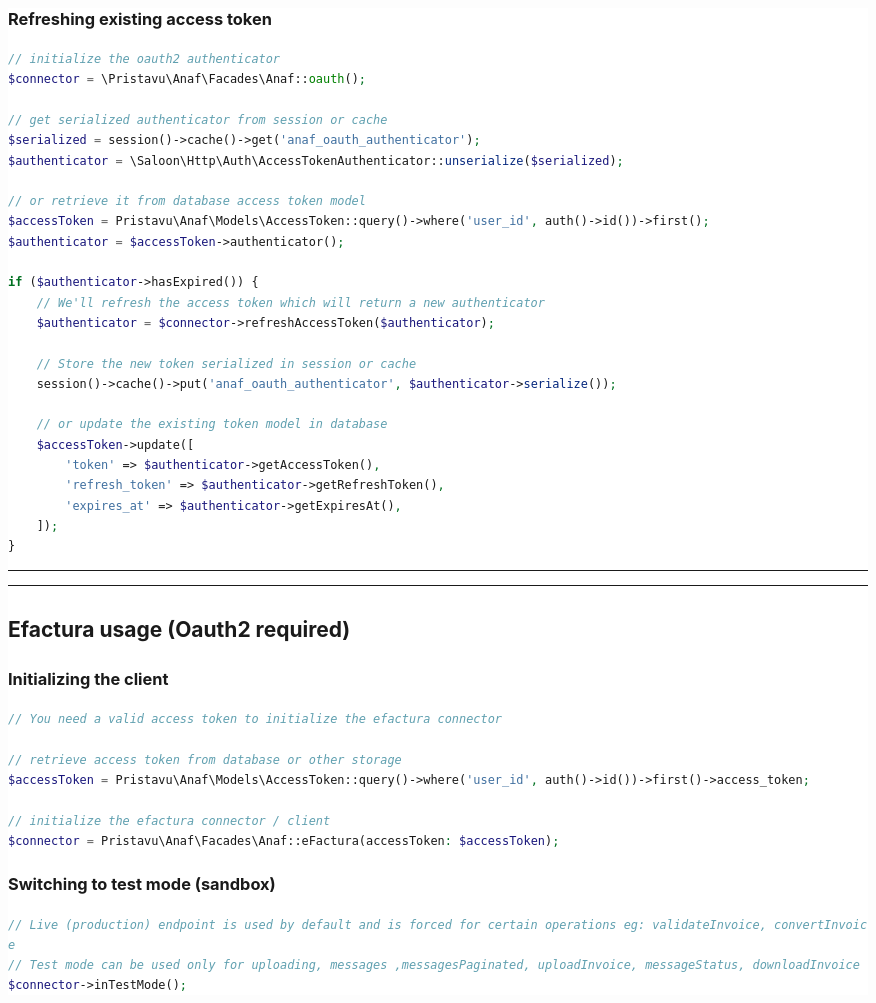 ### Refreshing existing access token

```php
// initialize the oauth2 authenticator
$connector = \Pristavu\Anaf\Facades\Anaf::oauth();
 
// get serialized authenticator from session or cache
$serialized = session()->cache()->get('anaf_oauth_authenticator');
$authenticator = \Saloon\Http\Auth\AccessTokenAuthenticator::unserialize($serialized);

// or retrieve it from database access token model
$accessToken = Pristavu\Anaf\Models\AccessToken::query()->where('user_id', auth()->id())->first();
$authenticator = $accessToken->authenticator();

if ($authenticator->hasExpired()) {
    // We'll refresh the access token which will return a new authenticator   
    $authenticator = $connector->refreshAccessToken($authenticator);    
    
    // Store the new token serialized in session or cache
    session()->cache()->put('anaf_oauth_authenticator', $authenticator->serialize());
    
    // or update the existing token model in database
    $accessToken->update([
        'token' => $authenticator->getAccessToken(),
        'refresh_token' => $authenticator->getRefreshToken(),
        'expires_at' => $authenticator->getExpiresAt(),
    ]);
}
```

---
---

## Efactura usage (Oauth2 required)

### Initializing the client

```php
// You need a valid access token to initialize the efactura connector

// retrieve access token from database or other storage
$accessToken = Pristavu\Anaf\Models\AccessToken::query()->where('user_id', auth()->id())->first()->access_token;

// initialize the efactura connector / client
$connector = Pristavu\Anaf\Facades\Anaf::eFactura(accessToken: $accessToken);
```

### Switching to test mode (sandbox)

```php
// Live (production) endpoint is used by default and is forced for certain operations eg: validateInvoice, convertInvoice
// Test mode can be used only for uploading, messages ,messagesPaginated, uploadInvoice, messageStatus, downloadInvoice
$connector->inTestMode();
```
